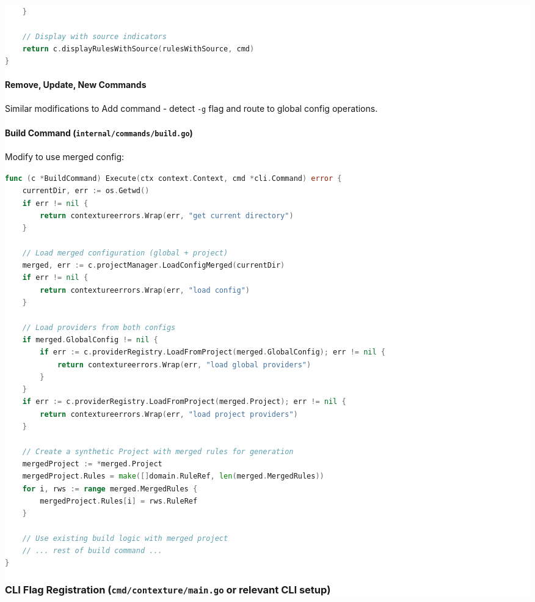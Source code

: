```go
    }

    // Display with source indicators
    return c.displayRulesWithSource(rulesWithSource, cmd)
}
```

#### Remove, Update, New Commands

Similar modifications to Add command - detect `-g` flag and route to global config operations.

#### Build Command (`internal/commands/build.go`)

Modify to use merged config:

```go
func (c *BuildCommand) Execute(ctx context.Context, cmd *cli.Command) error {
    currentDir, err := os.Getwd()
    if err != nil {
        return contextureerrors.Wrap(err, "get current directory")
    }

    // Load merged configuration (global + project)
    merged, err := c.projectManager.LoadConfigMerged(currentDir)
    if err != nil {
        return contextureerrors.Wrap(err, "load config")
    }

    // Load providers from both configs
    if merged.GlobalConfig != nil {
        if err := c.providerRegistry.LoadFromProject(merged.GlobalConfig); err != nil {
            return contextureerrors.Wrap(err, "load global providers")
        }
    }
    if err := c.providerRegistry.LoadFromProject(merged.Project); err != nil {
        return contextureerrors.Wrap(err, "load project providers")
    }

    // Create a synthetic Project with merged rules for generation
    mergedProject := *merged.Project
    mergedProject.Rules = make([]domain.RuleRef, len(merged.MergedRules))
    for i, rws := range merged.MergedRules {
        mergedProject.Rules[i] = rws.RuleRef
    }

    // Use existing build logic with merged project
    // ... rest of build command ...
}
```

### CLI Flag Registration (`cmd/contexture/main.go` or relevant CLI setup)
